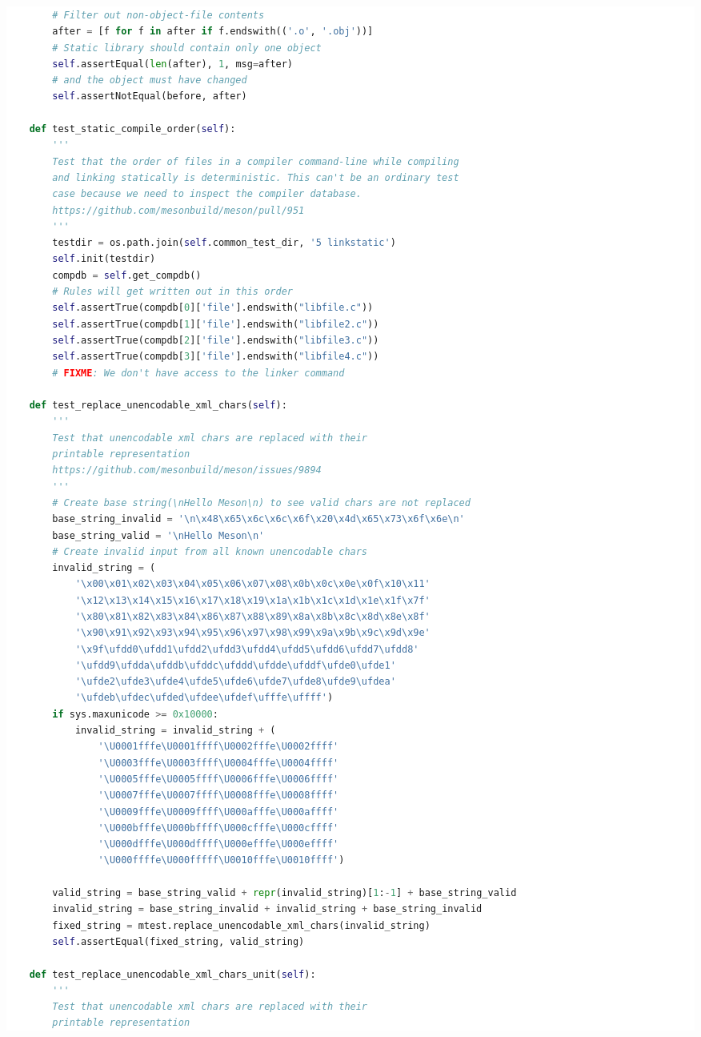 ```python
        # Filter out non-object-file contents
        after = [f for f in after if f.endswith(('.o', '.obj'))]
        # Static library should contain only one object
        self.assertEqual(len(after), 1, msg=after)
        # and the object must have changed
        self.assertNotEqual(before, after)

    def test_static_compile_order(self):
        '''
        Test that the order of files in a compiler command-line while compiling
        and linking statically is deterministic. This can't be an ordinary test
        case because we need to inspect the compiler database.
        https://github.com/mesonbuild/meson/pull/951
        '''
        testdir = os.path.join(self.common_test_dir, '5 linkstatic')
        self.init(testdir)
        compdb = self.get_compdb()
        # Rules will get written out in this order
        self.assertTrue(compdb[0]['file'].endswith("libfile.c"))
        self.assertTrue(compdb[1]['file'].endswith("libfile2.c"))
        self.assertTrue(compdb[2]['file'].endswith("libfile3.c"))
        self.assertTrue(compdb[3]['file'].endswith("libfile4.c"))
        # FIXME: We don't have access to the linker command

    def test_replace_unencodable_xml_chars(self):
        '''
        Test that unencodable xml chars are replaced with their
        printable representation
        https://github.com/mesonbuild/meson/issues/9894
        '''
        # Create base string(\nHello Meson\n) to see valid chars are not replaced
        base_string_invalid = '\n\x48\x65\x6c\x6c\x6f\x20\x4d\x65\x73\x6f\x6e\n'
        base_string_valid = '\nHello Meson\n'
        # Create invalid input from all known unencodable chars
        invalid_string = (
            '\x00\x01\x02\x03\x04\x05\x06\x07\x08\x0b\x0c\x0e\x0f\x10\x11'
            '\x12\x13\x14\x15\x16\x17\x18\x19\x1a\x1b\x1c\x1d\x1e\x1f\x7f'
            '\x80\x81\x82\x83\x84\x86\x87\x88\x89\x8a\x8b\x8c\x8d\x8e\x8f'
            '\x90\x91\x92\x93\x94\x95\x96\x97\x98\x99\x9a\x9b\x9c\x9d\x9e'
            '\x9f\ufdd0\ufdd1\ufdd2\ufdd3\ufdd4\ufdd5\ufdd6\ufdd7\ufdd8'
            '\ufdd9\ufdda\ufddb\ufddc\ufddd\ufdde\ufddf\ufde0\ufde1'
            '\ufde2\ufde3\ufde4\ufde5\ufde6\ufde7\ufde8\ufde9\ufdea'
            '\ufdeb\ufdec\ufded\ufdee\ufdef\ufffe\uffff')
        if sys.maxunicode >= 0x10000:
            invalid_string = invalid_string + (
                '\U0001fffe\U0001ffff\U0002fffe\U0002ffff'
                '\U0003fffe\U0003ffff\U0004fffe\U0004ffff'
                '\U0005fffe\U0005ffff\U0006fffe\U0006ffff'
                '\U0007fffe\U0007ffff\U0008fffe\U0008ffff'
                '\U0009fffe\U0009ffff\U000afffe\U000affff'
                '\U000bfffe\U000bffff\U000cfffe\U000cffff'
                '\U000dfffe\U000dffff\U000efffe\U000effff'
                '\U000ffffe\U000fffff\U0010fffe\U0010ffff')

        valid_string = base_string_valid + repr(invalid_string)[1:-1] + base_string_valid
        invalid_string = base_string_invalid + invalid_string + base_string_invalid
        fixed_string = mtest.replace_unencodable_xml_chars(invalid_string)
        self.assertEqual(fixed_string, valid_string)

    def test_replace_unencodable_xml_chars_unit(self):
        '''
        Test that unencodable xml chars are replaced with their
        printable representation
```
